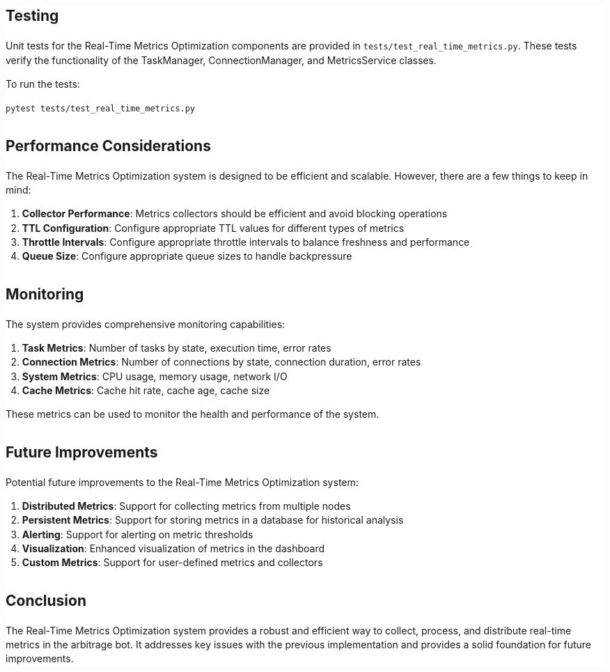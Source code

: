 ## Testing

Unit tests for the Real-Time Metrics Optimization components are provided in `tests/test_real_time_metrics.py`. These tests verify the functionality of the TaskManager, ConnectionManager, and MetricsService classes.

To run the tests:

```bash
pytest tests/test_real_time_metrics.py
```

## Performance Considerations

The Real-Time Metrics Optimization system is designed to be efficient and scalable. However, there are a few things to keep in mind:

1. **Collector Performance**: Metrics collectors should be efficient and avoid blocking operations
2. **TTL Configuration**: Configure appropriate TTL values for different types of metrics
3. **Throttle Intervals**: Configure appropriate throttle intervals to balance freshness and performance
4. **Queue Size**: Configure appropriate queue sizes to handle backpressure

## Monitoring

The system provides comprehensive monitoring capabilities:

1. **Task Metrics**: Number of tasks by state, execution time, error rates
2. **Connection Metrics**: Number of connections by state, connection duration, error rates
3. **System Metrics**: CPU usage, memory usage, network I/O
4. **Cache Metrics**: Cache hit rate, cache age, cache size

These metrics can be used to monitor the health and performance of the system.

## Future Improvements

Potential future improvements to the Real-Time Metrics Optimization system:

1. **Distributed Metrics**: Support for collecting metrics from multiple nodes
2. **Persistent Metrics**: Support for storing metrics in a database for historical analysis
3. **Alerting**: Support for alerting on metric thresholds
4. **Visualization**: Enhanced visualization of metrics in the dashboard
5. **Custom Metrics**: Support for user-defined metrics and collectors

## Conclusion

The Real-Time Metrics Optimization system provides a robust and efficient way to collect, process, and distribute real-time metrics in the arbitrage bot. It addresses key issues with the previous implementation and provides a solid foundation for future improvements.